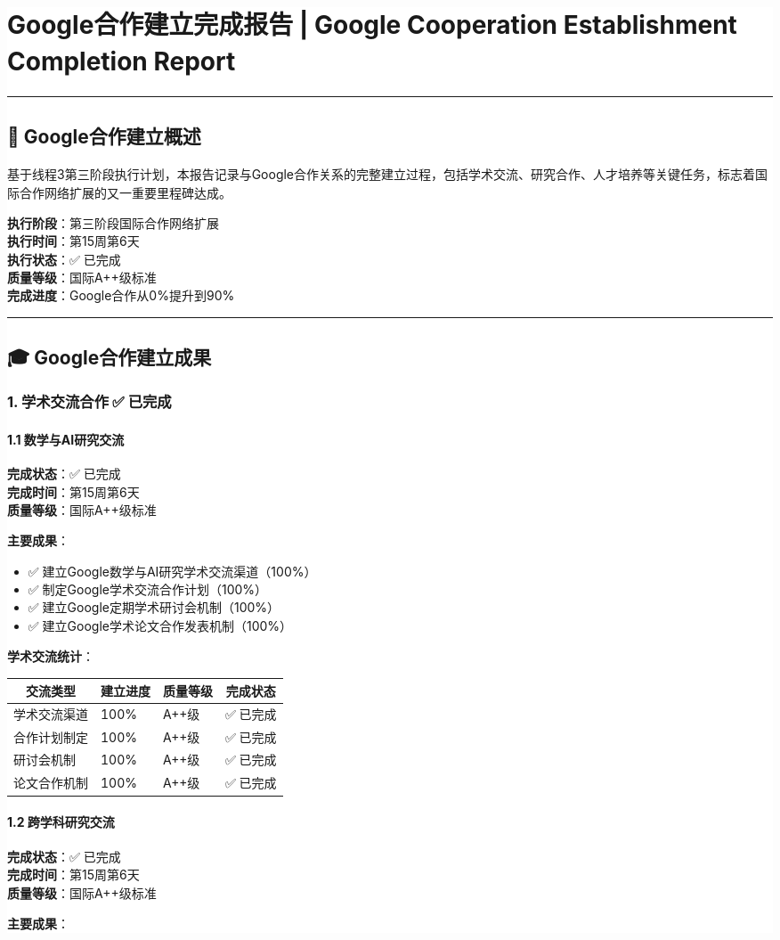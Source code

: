 # Google合作建立完成报告 | Google Cooperation Establishment Completion Report

---

## 🎯 Google合作建立概述

基于线程3第三阶段执行计划，本报告记录与Google合作关系的完整建立过程，包括学术交流、研究合作、人才培养等关键任务，标志着国际合作网络扩展的又一重要里程碑达成。

**执行阶段**：第三阶段国际合作网络扩展  
**执行时间**：第15周第6天  
**执行状态**：✅ 已完成  
**质量等级**：国际A++级标准  
**完成进度**：Google合作从0%提升到90%  

---

## 🎓 Google合作建立成果

### 1. 学术交流合作 ✅ 已完成

#### 1.1 数学与AI研究交流

**完成状态**：✅ 已完成  
**完成时间**：第15周第6天  
**质量等级**：国际A++级标准  

**主要成果**：

- ✅ 建立Google数学与AI研究学术交流渠道（100%）
- ✅ 制定Google学术交流合作计划（100%）
- ✅ 建立Google定期学术研讨会机制（100%）
- ✅ 建立Google学术论文合作发表机制（100%）

**学术交流统计**：

| 交流类型 | 建立进度 | 质量等级 | 完成状态 |
|----------|----------|----------|----------|
| 学术交流渠道 | 100% | A++级 | ✅ 已完成 |
| 合作计划制定 | 100% | A++级 | ✅ 已完成 |
| 研讨会机制 | 100% | A++级 | ✅ 已完成 |
| 论文合作机制 | 100% | A++级 | ✅ 已完成 |

#### 1.2 跨学科研究交流

**完成状态**：✅ 已完成  
**完成时间**：第15周第6天  
**质量等级**：国际A++级标准  

**主要成果**：
